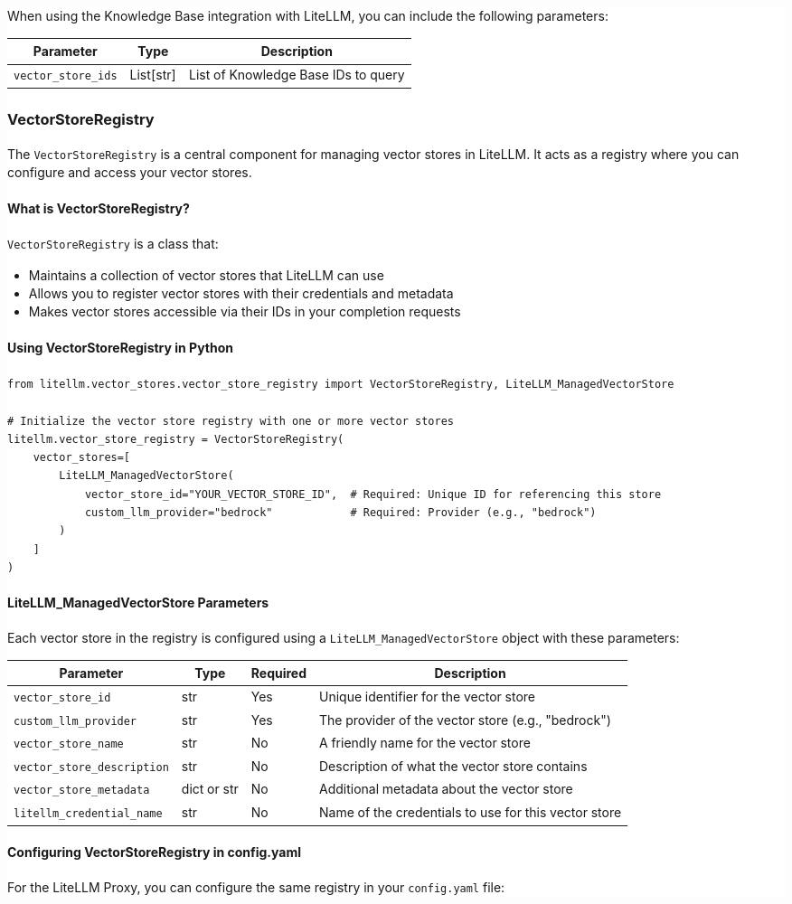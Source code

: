 When using the Knowledge Base integration with LiteLLM, you can include the following parameters:

Parameter| Type| Description  
---|---|---  
`vector_store_ids`| List[str]| List of Knowledge Base IDs to query  
  
### VectorStoreRegistry​

The `VectorStoreRegistry` is a central component for managing vector stores in LiteLLM. It acts as a registry where you can configure and access your vector stores.

#### What is VectorStoreRegistry?​

`VectorStoreRegistry` is a class that:

  * Maintains a collection of vector stores that LiteLLM can use
  * Allows you to register vector stores with their credentials and metadata
  * Makes vector stores accessible via their IDs in your completion requests

#### Using VectorStoreRegistry in Python​
    
    
    from litellm.vector_stores.vector_store_registry import VectorStoreRegistry, LiteLLM_ManagedVectorStore  
      
    # Initialize the vector store registry with one or more vector stores  
    litellm.vector_store_registry = VectorStoreRegistry(  
        vector_stores=[  
            LiteLLM_ManagedVectorStore(  
                vector_store_id="YOUR_VECTOR_STORE_ID",  # Required: Unique ID for referencing this store  
                custom_llm_provider="bedrock"            # Required: Provider (e.g., "bedrock")  
            )  
        ]  
    )  
    

#### LiteLLM_ManagedVectorStore Parameters​

Each vector store in the registry is configured using a `LiteLLM_ManagedVectorStore` object with these parameters:

Parameter| Type| Required| Description  
---|---|---|---  
`vector_store_id`| str| Yes| Unique identifier for the vector store  
`custom_llm_provider`| str| Yes| The provider of the vector store (e.g., "bedrock")  
`vector_store_name`| str| No| A friendly name for the vector store  
`vector_store_description`| str| No| Description of what the vector store contains  
`vector_store_metadata`| dict or str| No| Additional metadata about the vector store  
`litellm_credential_name`| str| No| Name of the credentials to use for this vector store  
  
#### Configuring VectorStoreRegistry in config.yaml​

For the LiteLLM Proxy, you can configure the same registry in your `config.yaml` file:
